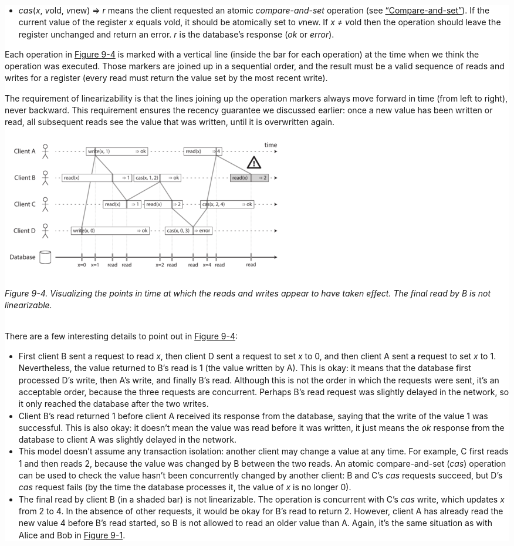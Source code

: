 - *cas*(*x*, *v*old, *v*new) ⇒ *r* means the client requested an atomic *compare-and-set* operation (see [“Compare-and-set”](ch07.md)). If the current value of the register *x* equals *v*old, it should be atomically set to *v*new. If *x* ≠ *v*old then the operation should leave the register unchanged and return an error. *r* is the database’s response (*ok* or *error*).

Each operation in [Figure 9-4](#fig_consistency_linearizability_3) is marked with a vertical line (inside the bar for each operation) at the time when we think the operation was executed. Those markers are joined up in a sequential order, and the result must be a valid sequence of reads and writes for a register (every read must return the value set by the most recent write).

The requirement of linearizability is that the lines joining up the operation markers always move forward in time (from left to right), never backward. This requirement ensures the recency guarantee we discussed earlier: once a new value has been written or read, all subsequent reads see the value that was written, until it is overwritten again.

![ddia 0904](assets/ddia_0904.png)

###### Figure 9-4. Visualizing the points in time at which the reads and writes appear to have taken effect. The final read by B is not linearizable.

There are a few interesting details to point out in [Figure 9-4](#fig_consistency_linearizability_3):

- First client B sent a request to read *x*, then client D sent a request to set *x* to 0, and then client A sent a request to set *x* to 1. Nevertheless, the value returned to B’s read is 1 (the value written by A). This is okay: it means that the database first processed D’s write, then A’s write, and finally B’s read. Although this is not the order in which the requests were sent, it’s an acceptable order, because the three requests are concurrent. Perhaps B’s read request was slightly delayed in the network, so it only reached the database after the two writes.
- Client B’s read returned 1 before client A received its response from the database, saying that the write of the value 1 was successful. This is also okay: it doesn’t mean the value was read before it was written, it just means the *ok* response from the database to client A was slightly delayed in the network.
- This model doesn’t assume any transaction isolation: another client may change a value at any time. For example, C first reads 1 and then reads 2, because the value was changed by B between the two reads. An atomic compare-and-set (*cas*) operation can be used to check the value hasn’t been concurrently changed by another client: B and C’s *cas* requests succeed, but D’s *cas* request fails (by the time the database processes it, the value of *x* is no longer 0).
- The final read by client B (in a shaded bar) is not linearizable. The operation is concurrent with C’s *cas* write, which updates *x* from 2 to 4. In the absence of other requests, it would be okay for B’s read to return 2. However, client A has already read the new value 4 before B’s read started, so B is not allowed to read an older value than A. Again, it’s the same situation as with Alice and Bob in [Figure 9-1](#fig_consistency_linearizability_0).
